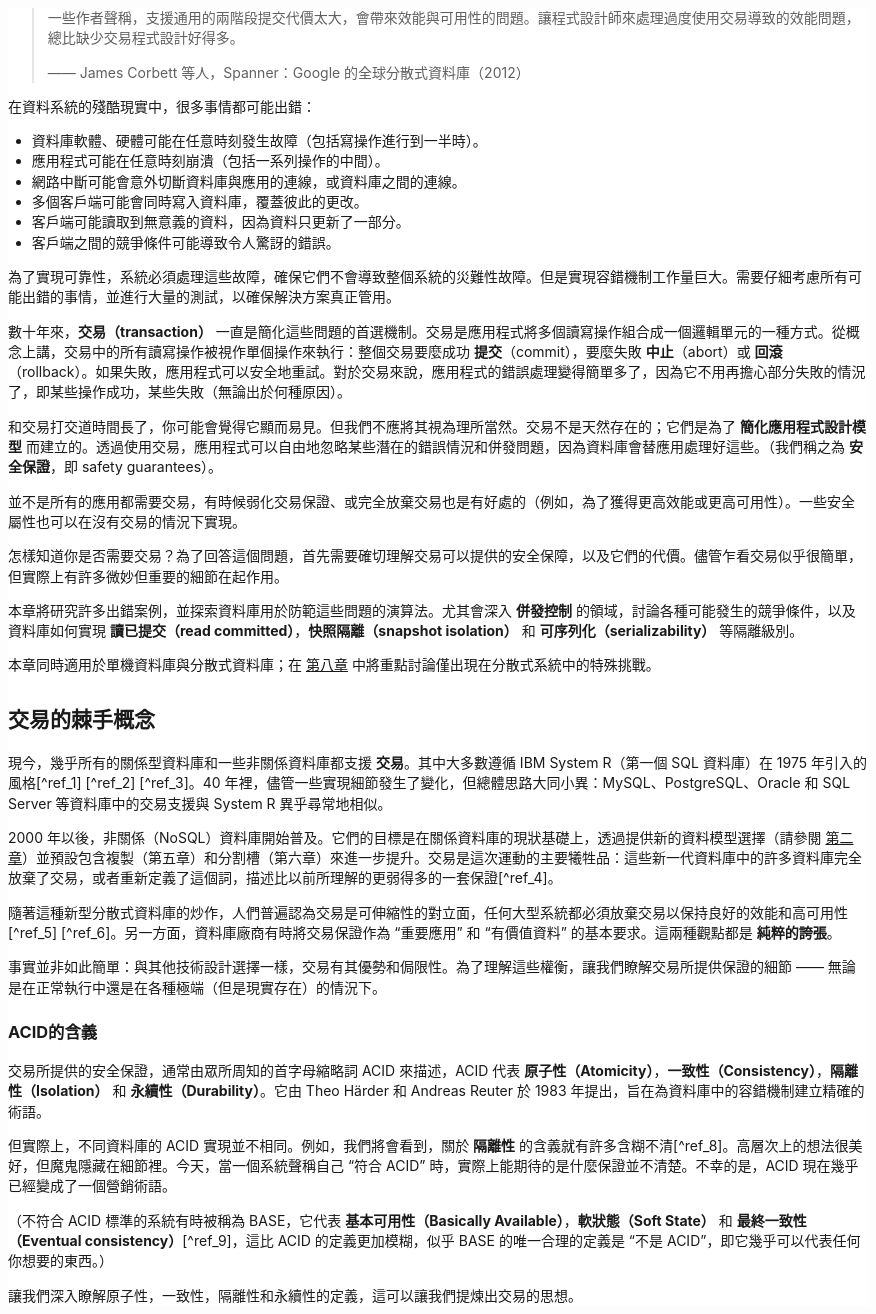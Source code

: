 > 一些作者聲稱，支援通用的兩階段提交代價太大，會帶來效能與可用性的問題。讓程式設計師來處理過度使用交易導致的效能問題，總比缺少交易程式設計好得多。
>
> —— James Corbett 等人，Spanner：Google 的全球分散式資料庫（2012）

在資料系統的殘酷現實中，很多事情都可能出錯：

- 資料庫軟體、硬體可能在任意時刻發生故障（包括寫操作進行到一半時）。
- 應用程式可能在任意時刻崩潰（包括一系列操作的中間）。
- 網路中斷可能會意外切斷資料庫與應用的連線，或資料庫之間的連線。
- 多個客戶端可能會同時寫入資料庫，覆蓋彼此的更改。
- 客戶端可能讀取到無意義的資料，因為資料只更新了一部分。
- 客戶端之間的競爭條件可能導致令人驚訝的錯誤。

為了實現可靠性，系統必須處理這些故障，確保它們不會導致整個系統的災難性故障。但是實現容錯機制工作量巨大。需要仔細考慮所有可能出錯的事情，並進行大量的測試，以確保解決方案真正管用。

數十年來，**交易（transaction）** 一直是簡化這些問題的首選機制。交易是應用程式將多個讀寫操作組合成一個邏輯單元的一種方式。從概念上講，交易中的所有讀寫操作被視作單個操作來執行：整個交易要麼成功 **提交**（commit），要麼失敗 **中止**（abort）或 **回滾**（rollback）。如果失敗，應用程式可以安全地重試。對於交易來說，應用程式的錯誤處理變得簡單多了，因為它不用再擔心部分失敗的情況了，即某些操作成功，某些失敗（無論出於何種原因）。

和交易打交道時間長了，你可能會覺得它顯而易見。但我們不應將其視為理所當然。交易不是天然存在的；它們是為了 **簡化應用程式設計模型** 而建立的。透過使用交易，應用程式可以自由地忽略某些潛在的錯誤情況和併發問題，因為資料庫會替應用處理好這些。（我們稱之為 **安全保證**，即 safety guarantees）。

並不是所有的應用都需要交易，有時候弱化交易保證、或完全放棄交易也是有好處的（例如，為了獲得更高效能或更高可用性）。一些安全屬性也可以在沒有交易的情況下實現。

怎樣知道你是否需要交易？為了回答這個問題，首先需要確切理解交易可以提供的安全保障，以及它們的代價。儘管乍看交易似乎很簡單，但實際上有許多微妙但重要的細節在起作用。

本章將研究許多出錯案例，並探索資料庫用於防範這些問題的演算法。尤其會深入 **併發控制** 的領域，討論各種可能發生的競爭條件，以及資料庫如何實現 **讀已提交（read committed）**，**快照隔離（snapshot isolation）** 和 **可序列化（serializability）** 等隔離級別。

本章同時適用於單機資料庫與分散式資料庫；在 [第八章](./ch8) 中將重點討論僅出現在分散式系統中的特殊挑戰。


## 交易的棘手概念

現今，幾乎所有的關係型資料庫和一些非關係資料庫都支援 **交易**。其中大多數遵循 IBM System R（第一個 SQL 資料庫）在 1975 年引入的風格[^ref_1] [^ref_2] [^ref_3]。40 年裡，儘管一些實現細節發生了變化，但總體思路大同小異：MySQL、PostgreSQL、Oracle 和 SQL Server 等資料庫中的交易支援與 System R 異乎尋常地相似。

2000 年以後，非關係（NoSQL）資料庫開始普及。它們的目標是在關係資料庫的現狀基礎上，透過提供新的資料模型選擇（請參閱 [第二章](./ch2)）並預設包含複製（第五章）和分割槽（第六章）來進一步提升。交易是這次運動的主要犧牲品：這些新一代資料庫中的許多資料庫完全放棄了交易，或者重新定義了這個詞，描述比以前所理解的更弱得多的一套保證[^ref_4]。

隨著這種新型分散式資料庫的炒作，人們普遍認為交易是可伸縮性的對立面，任何大型系統都必須放棄交易以保持良好的效能和高可用性[^ref_5] [^ref_6]。另一方面，資料庫廠商有時將交易保證作為 “重要應用” 和 “有價值資料” 的基本要求。這兩種觀點都是 **純粹的誇張**。

事實並非如此簡單：與其他技術設計選擇一樣，交易有其優勢和侷限性。為了理解這些權衡，讓我們瞭解交易所提供保證的細節 —— 無論是在正常執行中還是在各種極端（但是現實存在）的情況下。

### ACID的含義

交易所提供的安全保證，通常由眾所周知的首字母縮略詞 ACID 來描述，ACID 代表 **原子性（Atomicity）**，**一致性（Consistency）**，**隔離性（Isolation）** 和 **永續性（Durability）**。它由 Theo Härder 和 Andreas Reuter 於 1983 年提出，旨在為資料庫中的容錯機制建立精確的術語。

但實際上，不同資料庫的 ACID 實現並不相同。例如，我們將會看到，關於 **隔離性** 的含義就有許多含糊不清[^ref_8]。高層次上的想法很美好，但魔鬼隱藏在細節裡。今天，當一個系統聲稱自己 “符合 ACID” 時，實際上能期待的是什麼保證並不清楚。不幸的是，ACID 現在幾乎已經變成了一個營銷術語。

（不符合 ACID 標準的系統有時被稱為 BASE，它代表 **基本可用性（Basically Available）**，**軟狀態（Soft State）** 和 **最終一致性（Eventual consistency）**[^ref_9]，這比 ACID 的定義更加模糊，似乎 BASE 的唯一合理的定義是 “不是 ACID”，即它幾乎可以代表任何你想要的東西。）

讓我們深入瞭解原子性，一致性，隔離性和永續性的定義，這可以讓我們提煉出交易的思想。


[^i]: 喬・海勒斯坦（Joe Hellerstein）指出，在 Härder 與 Reuter 的論文中，“ACID 中的 C” 是被 “扔進去湊縮寫單詞的”[^ref_7]，而且那時候大家都不怎麼在乎一致性。
[^ii]: 可以說郵件應用中的錯誤計數器並不是什麼特別重要的問題。但換種方式來看，你可以把未讀計數器換成客戶賬戶餘額，把郵件收發看成支付交易。
[^iii]: 這並不完美。如果 TCP 連線中斷，則交易必須中止。如果中斷發生在客戶端請求提交之後，但在伺服器確認提交發生之前，客戶端並不知道交易是否已提交。為了解決這個問題，交易管理器可以透過一個唯一交易識別符號來對操作進行分組，這個識別符號並未繫結到特定 TCP 連線。後續再 “[資料庫的端到端原則](./ch12#資料庫的端到端原則)” 一節將回到這個主題。
[^iv]: 嚴格地說，**原子自增（atomic increment）** 這個術語在多執行緒程式設計的意義上使用了原子這個詞。在 ACID 的情況下，它實際上應該被稱為 **隔離的（isolated）** 的或 **可序列的（serializable）** 的增量。但這就太吹毛求疵了。
[^譯註i]: 軼事：偶然出現的瞬時錯誤有時稱為 ***Heisenbug***，而確定性的問題對應地稱為 ***Bohrbugs***
[^v]: 某些資料庫支援甚至更弱的隔離級別，稱為 **讀未提交（Read uncommitted）**。它可以防止髒寫，但不防止髒讀。
[^vi]: 在撰寫本文時，唯一在讀已提交隔離級別使用讀鎖的主流資料庫是 IBM DB2 和使用 `read_committed_snapshot = off` 配置的 Microsoft SQL Server[^ref_23] [^ref_36]。
[^vii]: 事實上，交易 ID 是 32 位整數，所以大約會在 40 億次交易之後溢位。PostgreSQL 的 Vacuum 過程會清理老舊的交易 ID，確保交易 ID 溢位（回捲）不會影響到資料。
[^譯註ii]: 在 PostgreSQL 中，`created_by` 的實際名稱為 `xmin`，`deleted_by` 的實際名稱為 `xmax`
[^viii]: 將文字文件的編輯表示為原子的變化流是可能的，儘管相當複雜。請參閱 “[自動衝突解決](./ch5#自動衝突解決)”。
  [^ix]: 在 PostgreSQL 中，你可以使用範圍型別優雅地執行此操作，但在其他資料庫中並未得到廣泛支援。
[^x]: 如果交易需要訪問不在記憶體中的資料，最好的解決方案可能是中止交易，非同步地將資料提取到記憶體中，同時繼續處理其他交易，然後在資料載入完畢時重新啟動交易。這種方法被稱為 **反快取（anti-caching）**，正如前面在 “[在記憶體中儲存一切](./ch3#在記憶體中儲存一切)” 中所述。
[^xi]: 有時也稱為 **嚴格兩階段鎖定（SS2PL, strong strict two-phase locking）**，以便和其他 2PL 變體區分。